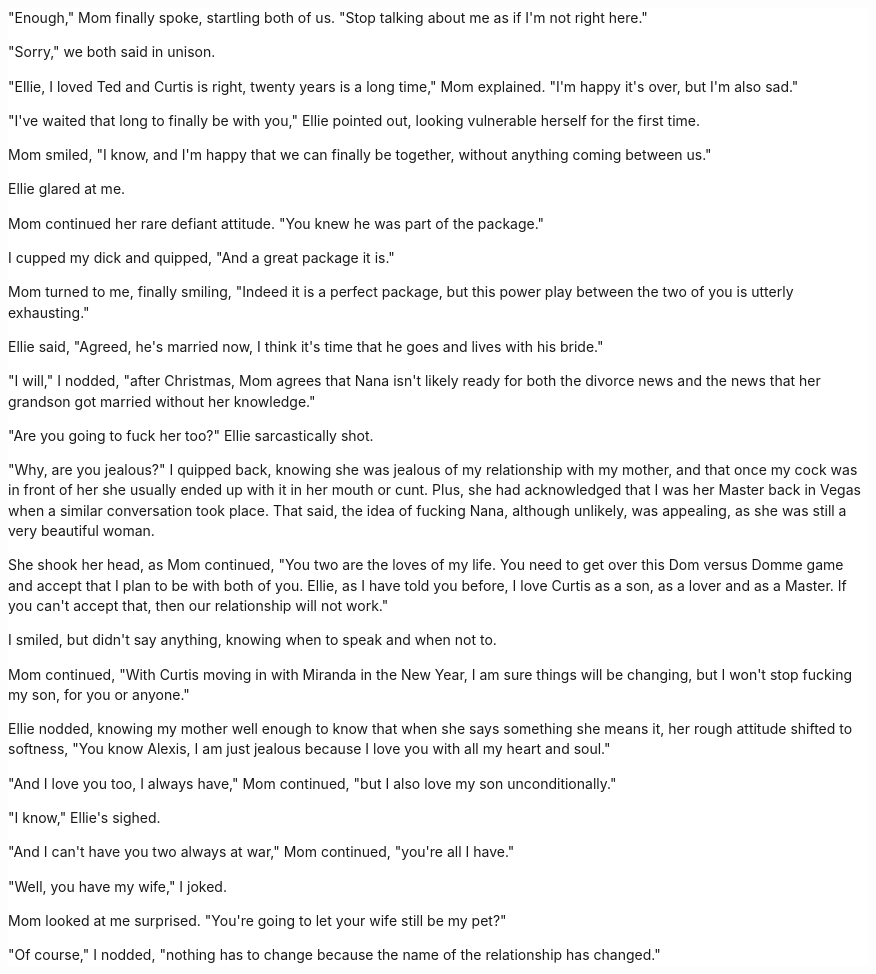 "Enough," Mom finally spoke, startling both of us. "Stop talking about me as if I'm not right here." 

"Sorry," we both said in unison. 

"Ellie, I loved Ted and Curtis is right, twenty years is a long time," Mom explained. "I'm happy it's over, but I'm also sad." 

"I've waited that long to finally be with you," Ellie pointed out, looking vulnerable herself for the first time. 

Mom smiled, "I know, and I'm happy that we can finally be together, without anything coming between us." 

Ellie glared at me. 

Mom continued her rare defiant attitude. "You knew he was part of the package." 

I cupped my dick and quipped, "And a great package it is." 

Mom turned to me, finally smiling, "Indeed it is a perfect package, but this power play between the two of you is utterly exhausting." 

Ellie said, "Agreed, he's married now, I think it's time that he goes and lives with his bride." 

"I will," I nodded, "after Christmas, Mom agrees that Nana isn't likely ready for both the divorce news and the news that her grandson got married without her knowledge." 

"Are you going to fuck her too?" Ellie sarcastically shot. 

"Why, are you jealous?" I quipped back, knowing she was jealous of my relationship with my mother, and that once my cock was in front of her she usually ended up with it in her mouth or cunt. Plus, she had acknowledged that I was her Master back in Vegas when a similar conversation took place. That said, the idea of fucking Nana, although unlikely, was appealing, as she was still a very beautiful woman. 

She shook her head, as Mom continued, "You two are the loves of my life. You need to get over this Dom versus Domme game and accept that I plan to be with both of you. Ellie, as I have told you before, I love Curtis as a son, as a lover and as a Master. If you can't accept that, then our relationship will not work." 

I smiled, but didn't say anything, knowing when to speak and when not to. 

Mom continued, "With Curtis moving in with Miranda in the New Year, I am sure things will be changing, but I won't stop fucking my son, for you or anyone." 

Ellie nodded, knowing my mother well enough to know that when she says something she means it, her rough attitude shifted to softness, "You know Alexis, I am just jealous because I love you with all my heart and soul." 

"And I love you too, I always have," Mom continued, "but I also love my son unconditionally." 

"I know," Ellie's sighed. 

"And I can't have you two always at war," Mom continued, "you're all I have." 

"Well, you have my wife," I joked. 

Mom looked at me surprised. "You're going to let your wife still be my pet?" 

"Of course," I nodded, "nothing has to change because the name of the relationship has changed." 
